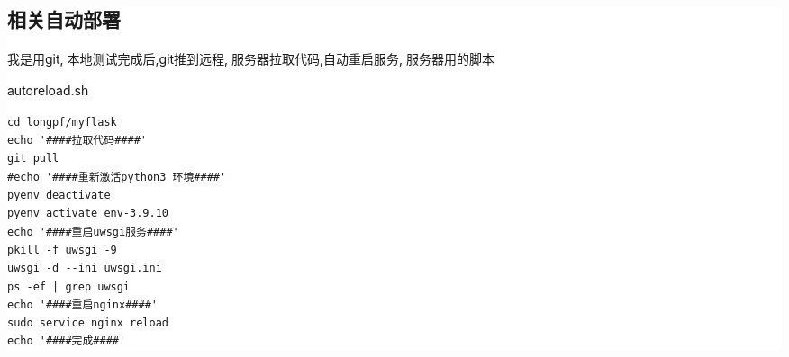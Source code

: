 ```
```

## 相关自动部署

我是用git, 本地测试完成后,git推到远程, 服务器拉取代码,自动重启服务, 服务器用的脚本

autoreload.sh

```shell
cd longpf/myflask
echo '####拉取代码####'
git pull
#echo '####重新激活python3 环境####'
pyenv deactivate
pyenv activate env-3.9.10
echo '####重启uwsgi服务####'
pkill -f uwsgi -9
uwsgi -d --ini uwsgi.ini
ps -ef | grep uwsgi
echo '####重启nginx####'
sudo service nginx reload
echo '####完成####'
```

